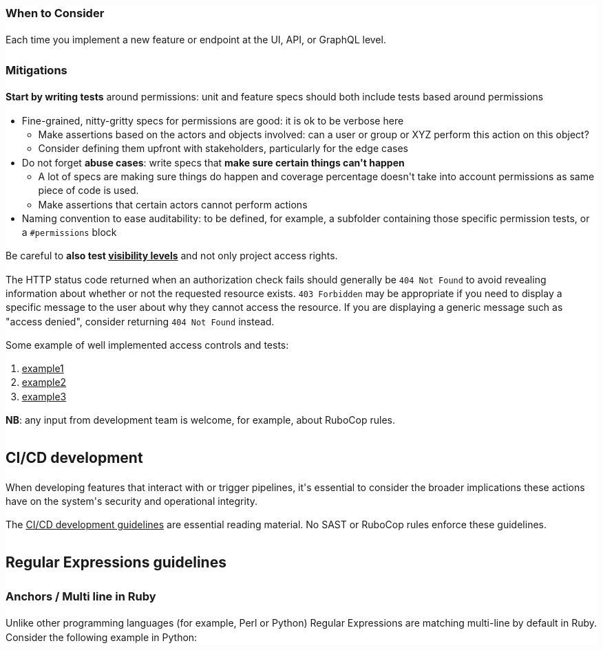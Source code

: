 ### When to Consider

Each time you implement a new feature or endpoint at the UI, API, or GraphQL level.

### Mitigations

**Start by writing tests** around permissions: unit and feature specs should both include tests based around permissions

- Fine-grained, nitty-gritty specs for permissions are good: it is ok to be verbose here
  - Make assertions based on the actors and objects involved: can a user or group or XYZ perform this action on this object?
  - Consider defining them upfront with stakeholders, particularly for the edge cases
- Do not forget **abuse cases**: write specs that **make sure certain things can't happen**
  - A lot of specs are making sure things do happen and coverage percentage doesn't take into account permissions as same piece of code is used.
  - Make assertions that certain actors cannot perform actions
- Naming convention to ease auditability: to be defined, for example, a subfolder containing those specific permission tests, or a `#permissions` block

Be careful to **also test [visibility levels](https://gitlab.com/gitlab-org/gitlab-foss/-/blob/master/doc/development/permissions.md#feature-specific-permissions)** and not only project access rights.

The HTTP status code returned when an authorization check fails should generally be `404 Not Found` to avoid revealing information
about whether or not the requested resource exists. `403 Forbidden` may be appropriate if you need to display a specific message to the user
about why they cannot access the resource. If you are displaying a generic message such as "access denied", consider returning `404 Not Found` instead.

Some example of well implemented access controls and tests:

1. [example1](https://dev.gitlab.org/gitlab/gitlab-ee/-/merge_requests/710/diffs?diff_id=13750#af40ef0eaae3c1e018809e1d88086e32bccaca40_43_43)
1. [example2](https://dev.gitlab.org/gitlab/gitlabhq/-/merge_requests/2511/diffs#ed3aaab1510f43b032ce345909a887e5b167e196_142_155)
1. [example3](https://dev.gitlab.org/gitlab/gitlabhq/-/merge_requests/3170/diffs?diff_id=17494)

**NB**: any input from development team is welcome, for example, about RuboCop rules.

## CI/CD development

When developing features that interact with or trigger pipelines, it's essential to consider the broader implications these actions have on the system's security and operational integrity.

The [CI/CD development guidelines](cicd/_index.md) are essential reading material. No SAST or RuboCop rules enforce these guidelines.

## Regular Expressions guidelines

### Anchors / Multi line in Ruby

Unlike other programming languages (for example, Perl or Python) Regular Expressions are matching multi-line by default in Ruby. Consider the following example in Python:
